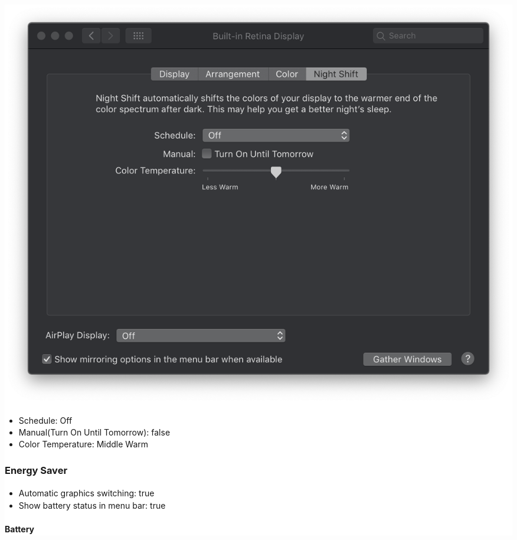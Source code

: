 ![built-in-retina-display-night-shift](./built-in-retina-display-night-shift.png)

- Schedule: Off
- Manual(Turn On Until Tomorrow): false
- Color Temperature: Middle Warm



### Energy Saver

- Automatic graphics switching: true
- Show battery status in menu bar: true

#### Battery
